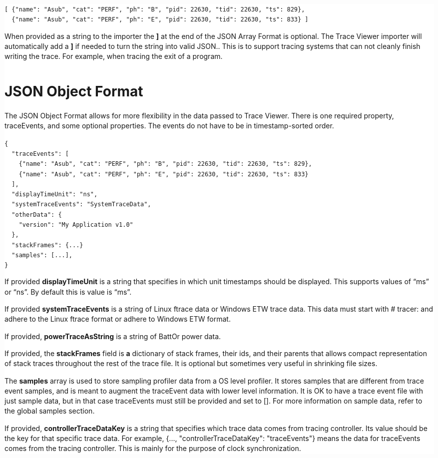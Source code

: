 ```
[ {"name": "Asub", "cat": "PERF", "ph": "B", "pid": 22630, "tid": 22630, "ts": 829},
  {"name": "Asub", "cat": "PERF", "ph": "E", "pid": 22630, "tid": 22630, "ts": 833} ]
```


When provided as a string to the importer the **]** at the end of the JSON Array Format is optional. The Trace Viewer importer will automatically add a **]** if needed to turn the string into valid JSON.. This is to support tracing systems that can not cleanly finish writing the trace. For example, when tracing the exit of a program.

# JSON Object Format
The JSON Object Format allows for more flexibility in the data passed to Trace Viewer. There is one required property, traceEvents, and some optional properties.  The events do not have to be in timestamp-sorted order.

```
{
  "traceEvents": [
    {"name": "Asub", "cat": "PERF", "ph": "B", "pid": 22630, "tid": 22630, "ts": 829},
    {"name": "Asub", "cat": "PERF", "ph": "E", "pid": 22630, "tid": 22630, "ts": 833}
  ],
  "displayTimeUnit": "ns",
  "systemTraceEvents": "SystemTraceData",
  "otherData": {
    "version": "My Application v1.0"
  },
  "stackFrames": {...}
  "samples": [...],
}
```


If provided **displayTimeUnit** is a string that specifies in which unit timestamps should be displayed. This supports values of “ms” or “ns”. By default this is value is “ms”.

If provided **systemTraceEvents** is a string of Linux ftrace data or Windows ETW trace data. This data must start with # tracer: and adhere to the Linux ftrace format or adhere to Windows ETW format.

If provided, **powerTraceAsString** is a string of BattOr power data.

If provided, the **stackFrames** field is **a** dictionary of stack frames, their ids, and their parents that allows compact representation of stack traces throughout the rest of the trace file. It is optional but sometimes very useful in shrinking file sizes.

The **samples** array is used to store sampling profiler data from a OS level profiler. It stores samples that are different from trace event samples, and is meant to augment the traceEvent data with lower level information. It is OK to have a trace event file with just sample data, but in that case  traceEvents must still be provided and set to []. For more information on sample data, refer to the global samples section.

If provided, **controllerTraceDataKey** is a string that specifies which trace data comes from tracing controller. Its value should be the key for that specific trace data. For example, {..., "controllerTraceDataKey": "traceEvents"} means the data for traceEvents comes from the tracing controller. This is mainly for the purpose of clock synchronization.
